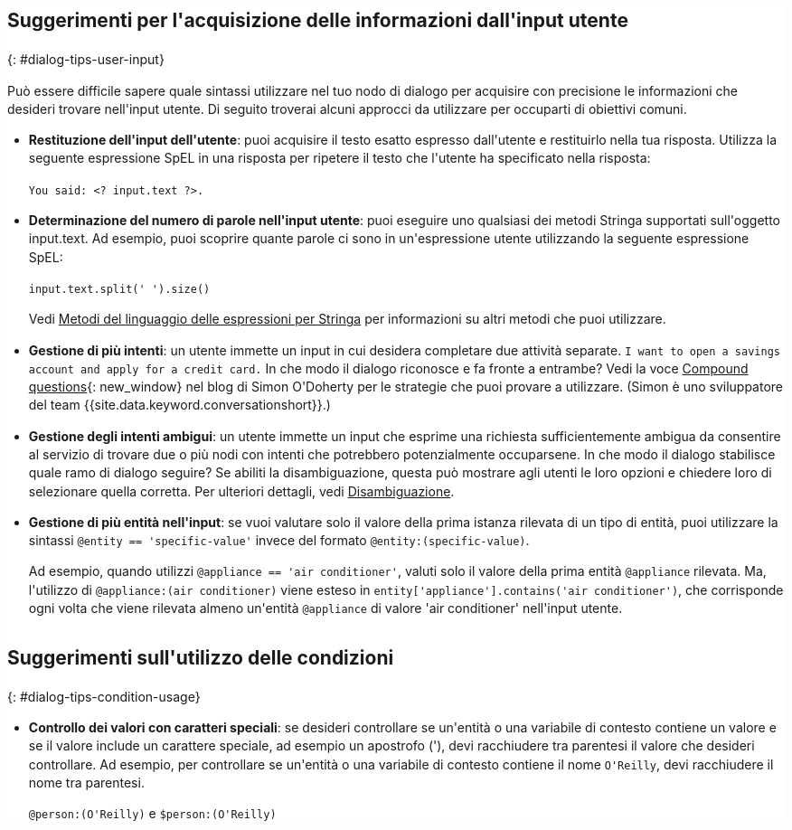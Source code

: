 ## Suggerimenti per l'acquisizione delle informazioni dall'input utente
{: #dialog-tips-user-input}

Può essere difficile sapere quale sintassi utilizzare nel tuo nodo di dialogo per acquisire con precisione le informazioni che desideri trovare nell'input utente. Di seguito troverai alcuni approcci da utilizzare per occuparti di obiettivi comuni. 

- **Restituzione dell'input dell'utente**: puoi acquisire il testo esatto espresso dall'utente e restituirlo nella tua risposta. Utilizza la seguente espressione SpEL in una risposta per ripetere il testo che l'utente ha specificato nella risposta:

  `You said: <? input.text ?>.`

- **Determinazione del numero di parole nell'input utente**: puoi eseguire uno qualsiasi dei metodi Stringa supportati sull'oggetto input.text. Ad esempio, puoi scoprire quante parole ci sono in un'espressione utente utilizzando la seguente espressione SpEL:

  `input.text.split(' ').size()`

  Vedi [Metodi del linguaggio delle espressioni per Stringa](/docs/services/assistant?topic=assistant-dialog-methods#dialog-methods-strings) per informazioni su altri metodi che puoi utilizzare. 

- **Gestione di più intenti**: un utente immette un input in cui desidera completare due attività separate. `I want to open a savings account and apply for a credit card.` In che modo il dialogo riconosce e fa fronte a entrambe? Vedi la voce [Compound questions](https://sodoherty.ai/2017/02/06/compound-questions/){: new_window} nel blog di Simon O'Doherty per le strategie che puoi provare a utilizzare. (Simon è uno sviluppatore del team {{site.data.keyword.conversationshort}}.)

- **Gestione degli intenti ambigui**: un utente immette un input che esprime una richiesta sufficientemente ambigua da consentire al servizio di trovare due o più nodi con intenti che potrebbero potenzialmente occuparsene. In che modo il dialogo stabilisce quale ramo di dialogo seguire? Se abiliti la disambiguazione, questa può mostrare agli utenti le loro opzioni e chiedere loro di selezionare quella corretta. Per ulteriori dettagli, vedi [Disambiguazione](/docs/services/assistant?topic=assistant-dialog-runtime#dialog-runtime-disambiguation).

- **Gestione di più entità nell'input**: se vuoi valutare solo il valore della prima istanza rilevata di un tipo di entità, puoi utilizzare la sintassi  `@entity == 'specific-value'` invece del formato `@entity:(specific-value)`.

  Ad esempio, quando utilizzi `@appliance == 'air conditioner'`, valuti solo il valore della prima entità `@appliance` rilevata. Ma, l'utilizzo di `@appliance:(air conditioner)` viene esteso in `entity['appliance'].contains('air conditioner')`, che corrisponde ogni volta che viene rilevata almeno un'entità `@appliance` di valore 'air conditioner' nell'input utente.

## Suggerimenti sull'utilizzo delle condizioni
{: #dialog-tips-condition-usage}

- **Controllo dei valori con caratteri speciali**: se desideri controllare se un'entità o una variabile di contesto contiene un valore e se il valore include un carattere speciale, ad esempio un apostrofo ('), devi racchiudere tra parentesi il valore che desideri controllare. Ad esempio, per controllare se un'entità o una variabile di contesto contiene il nome `O'Reilly`, devi racchiudere il nome tra parentesi.

  `@person:(O'Reilly)` e `$person:(O'Reilly)`
